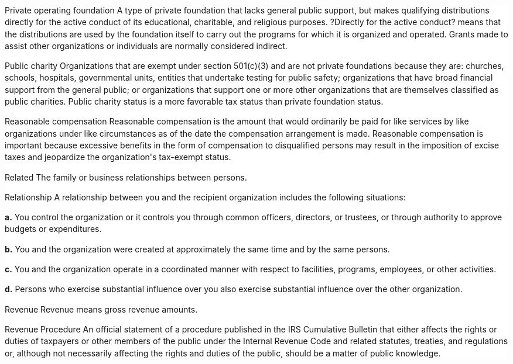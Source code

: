 

Private operating foundation
A type of private foundation that lacks general public support, but makes qualifying distributions directly for the active conduct of its educational, charitable, and religious purposes. ?Directly for the active conduct? means that the distributions are used by the foundation itself to carry out the programs for which it is organized and operated. Grants made to assist other organizations or individuals are normally considered indirect.



Public charity
Organizations that are exempt under section 501(c)(3) and are not private foundations because they are: churches, schools, hospitals, governmental units, entities that undertake testing for public safety; organizations that have broad financial support from the general public; or organizations that support one or more other organizations that are themselves classified as public charities. Public charity status is a more favorable tax status than private foundation status.



Reasonable compensation
Reasonable compensation is the amount that would ordinarily be paid for like services by like organizations under like circumstances as of the date the compensation arrangement is made. Reasonable compensation is important because excessive benefits in the form of compensation to disqualified persons may result in the imposition of excise taxes and jeopardize the organization's tax-exempt status.



Related
The family or business relationships between persons.



Relationship
A relationship between you and the recipient organization includes the following situations:

**a.** You control the organization or it controls you through common officers, directors, or trustees, or through authority to approve budgets or expenditures.

**b.** You and the organization were created at approximately the same time and by the same persons.

**c.** You and the organization operate in a coordinated manner with respect to facilities, programs, employees, or other activities.

**d.** Persons who exercise substantial influence over you also exercise substantial influence over the other organization.




Revenue
Revenue means gross revenue amounts.



Revenue Procedure
An official statement of a procedure published in the IRS Cumulative Bulletin that either affects the rights or duties of taxpayers or other members of the public under the Internal Revenue Code and related statutes, treaties, and regulations or, although not necessarily affecting the rights and duties of the public, should be a matter of public knowledge.

